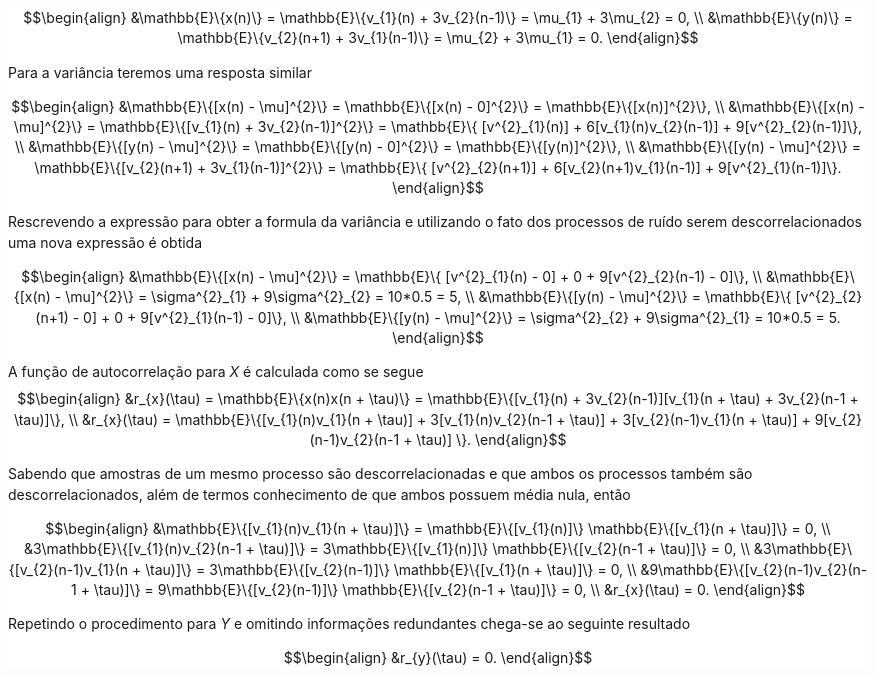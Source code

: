 $$\begin{align}
    &\mathbb{E}\{x(n)\} = \mathbb{E}\{v_{1}(n) + 3v_{2}(n-1)\} = \mu_{1} + 3\mu_{2} = 0, \\
    &\mathbb{E}\{y(n)\} = \mathbb{E}\{v_{2}(n+1) + 3v_{1}(n-1)\} = \mu_{2} + 3\mu_{1} = 0.
\end{align}$$

Para a variância teremos uma resposta similar

$$\begin{align}
    &\mathbb{E}\{[x(n) - \mu]^{2}\} = \mathbb{E}\{[x(n) - 0]^{2}\} = \mathbb{E}\{[x(n)]^{2}\}, \\
    &\mathbb{E}\{[x(n) - \mu]^{2}\} = \mathbb{E}\{[v_{1}(n) + 3v_{2}(n-1)]^{2}\} = \mathbb{E}\{ [v^{2}_{1}(n)] + 6[v_{1}(n)v_{2}(n-1)] + 9[v^{2}_{2}(n-1)]\}, \\
    &\mathbb{E}\{[y(n) - \mu]^{2}\} = \mathbb{E}\{[y(n) - 0]^{2}\} = \mathbb{E}\{[y(n)]^{2}\}, \\
    &\mathbb{E}\{[y(n) - \mu]^{2}\} = \mathbb{E}\{[v_{2}(n+1) + 3v_{1}(n-1)]^{2}\} = \mathbb{E}\{ [v^{2}_{2}(n+1)] + 6[v_{2}(n+1)v_{1}(n-1)] + 9[v^{2}_{1}(n-1)]\}.
\end{align}$$

Rescrevendo a expressão para obter a formula da variância e utilizando o fato dos processos de ruído serem descorrelacionados uma nova expressão é obtida

$$\begin{align}
    &\mathbb{E}\{[x(n) - \mu]^{2}\} = \mathbb{E}\{ [v^{2}_{1}(n) - 0] + 0 + 9[v^{2}_{2}(n-1) - 0]\}, \\
    &\mathbb{E}\{[x(n) - \mu]^{2}\} = \sigma^{2}_{1} + 9\sigma^{2}_{2} = 10*0.5 = 5, \\
    &\mathbb{E}\{[y(n) - \mu]^{2}\} = \mathbb{E}\{ [v^{2}_{2}(n+1) - 0] + 0 + 9[v^{2}_{1}(n-1) - 0]\}, \\
    &\mathbb{E}\{[y(n) - \mu]^{2}\} = \sigma^{2}_{2} + 9\sigma^{2}_{1} = 10*0.5 = 5.
\end{align}$$

A função de autocorrelação para $X$ é calculada como se segue 
$$\begin{align}
    &r_{x}(\tau) = \mathbb{E}\{x(n)x(n + \tau)\} = \mathbb{E}\{[v_{1}(n) + 3v_{2}(n-1)][v_{1}(n + \tau) + 3v_{2}(n-1 + \tau)]\}, \\
    &r_{x}(\tau) = \mathbb{E}\{[v_{1}(n)v_{1}(n + \tau)] + 3[v_{1}(n)v_{2}(n-1 + \tau)] + 3[v_{2}(n-1)v_{1}(n + \tau)] + 9[v_{2}(n-1)v_{2}(n-1 + \tau)] \}.    
\end{align}$$

Sabendo que amostras de um mesmo processo são descorrelacionadas e que ambos os processos também são descorrelacionados, além de termos conhecimento 
de que ambos possuem média nula, então 

$$\begin{align}
    &\mathbb{E}\{[v_{1}(n)v_{1}(n + \tau)]\} = \mathbb{E}\{[v_{1}(n)]\} \mathbb{E}\{[v_{1}(n + \tau)]\} = 0, \\ 
    &3\mathbb{E}\{[v_{1}(n)v_{2}(n-1 + \tau)]\} = 3\mathbb{E}\{[v_{1}(n)]\} \mathbb{E}\{[v_{2}(n-1 + \tau)]\} = 0, \\
    &3\mathbb{E}\{[v_{2}(n-1)v_{1}(n + \tau)]\} = 3\mathbb{E}\{[v_{2}(n-1)]\} \mathbb{E}\{[v_{1}(n + \tau)]\} = 0, \\
    &9\mathbb{E}\{[v_{2}(n-1)v_{2}(n-1 + \tau)]\} = 9\mathbb{E}\{[v_{2}(n-1)]\} \mathbb{E}\{[v_{2}(n-1 + \tau)]\} = 0, \\ 
    &r_{x}(\tau) = 0.
\end{align}$$

Repetindo o procedimento para $Y$ e omitindo informações redundantes chega-se ao seguinte resultado

$$\begin{align}
    &r_{y}(\tau) = 0.
\end{align}$$
